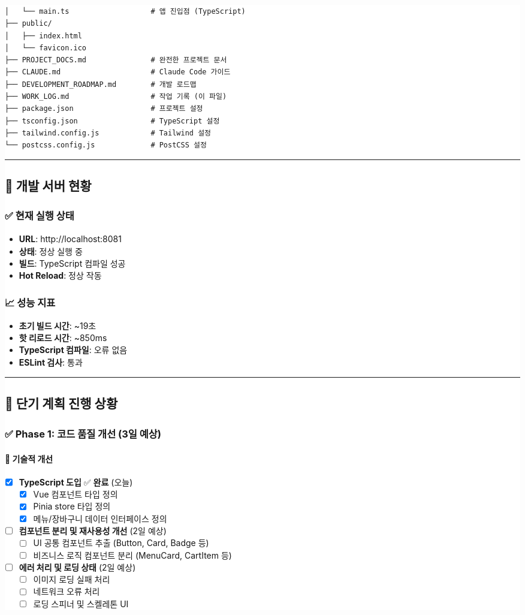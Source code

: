 ```
│   └── main.ts                   # 앱 진입점 (TypeScript)
├── public/
│   ├── index.html
│   └── favicon.ico
├── PROJECT_DOCS.md               # 완전한 프로젝트 문서
├── CLAUDE.md                     # Claude Code 가이드
├── DEVELOPMENT_ROADMAP.md        # 개발 로드맵
├── WORK_LOG.md                   # 작업 기록 (이 파일)
├── package.json                  # 프로젝트 설정
├── tsconfig.json                 # TypeScript 설정
├── tailwind.config.js            # Tailwind 설정
└── postcss.config.js             # PostCSS 설정
```

---

## 🚀 개발 서버 현황

### ✅ 현재 실행 상태
- **URL**: http://localhost:8081
- **상태**: 정상 실행 중
- **빌드**: TypeScript 컴파일 성공
- **Hot Reload**: 정상 작동

### 📈 성능 지표
- **초기 빌드 시간**: ~19초
- **핫 리로드 시간**: ~850ms
- **TypeScript 컴파일**: 오류 없음
- **ESLint 검사**: 통과

---

## 🎯 단기 계획 진행 상황

### ✅ Phase 1: 코드 품질 개선 (3일 예상)

#### 🔧 기술적 개선
- [x] **TypeScript 도입** ✅ **완료** (오늘)
  - [x] Vue 컴포넌트 타입 정의
  - [x] Pinia store 타입 정의
  - [x] 메뉴/장바구니 데이터 인터페이스 정의

- [ ] **컴포넌트 분리 및 재사용성 개선** (2일 예상)
  - [ ] UI 공통 컴포넌트 추출 (Button, Card, Badge 등)
  - [ ] 비즈니스 로직 컴포넌트 분리 (MenuCard, CartItem 등)

- [ ] **에러 처리 및 로딩 상태** (2일 예상)
  - [ ] 이미지 로딩 실패 처리
  - [ ] 네트워크 오류 처리
  - [ ] 로딩 스피너 및 스켈레톤 UI
